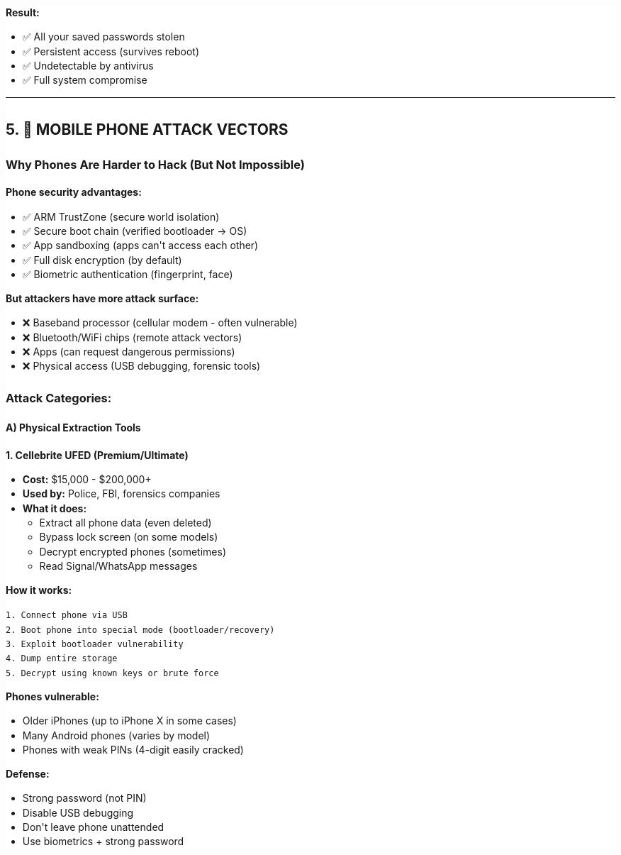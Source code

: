 **Result:**
- ✅ All your saved passwords stolen
- ✅ Persistent access (survives reboot)
- ✅ Undetectable by antivirus
- ✅ Full system compromise

---

## 5. 📱 MOBILE PHONE ATTACK VECTORS

### Why Phones Are Harder to Hack (But Not Impossible)

**Phone security advantages:**
- ✅ ARM TrustZone (secure world isolation)
- ✅ Secure boot chain (verified bootloader → OS)
- ✅ App sandboxing (apps can't access each other)
- ✅ Full disk encryption (by default)
- ✅ Biometric authentication (fingerprint, face)

**But attackers have more attack surface:**
- ❌ Baseband processor (cellular modem - often vulnerable)
- ❌ Bluetooth/WiFi chips (remote attack vectors)
- ❌ Apps (can request dangerous permissions)
- ❌ Physical access (USB debugging, forensic tools)

### Attack Categories:

#### A) Physical Extraction Tools

**1. Cellebrite UFED (Premium/Ultimate)**
- **Cost:** $15,000 - $200,000+
- **Used by:** Police, FBI, forensics companies
- **What it does:**
  - Extract all phone data (even deleted)
  - Bypass lock screen (on some models)
  - Decrypt encrypted phones (sometimes)
  - Read Signal/WhatsApp messages

**How it works:**
```
1. Connect phone via USB
2. Boot phone into special mode (bootloader/recovery)
3. Exploit bootloader vulnerability
4. Dump entire storage
5. Decrypt using known keys or brute force
```

**Phones vulnerable:**
- Older iPhones (up to iPhone X in some cases)
- Many Android phones (varies by model)
- Phones with weak PINs (4-digit easily cracked)

**Defense:**
- Strong password (not PIN)
- Disable USB debugging
- Don't leave phone unattended
- Use biometrics + strong password
